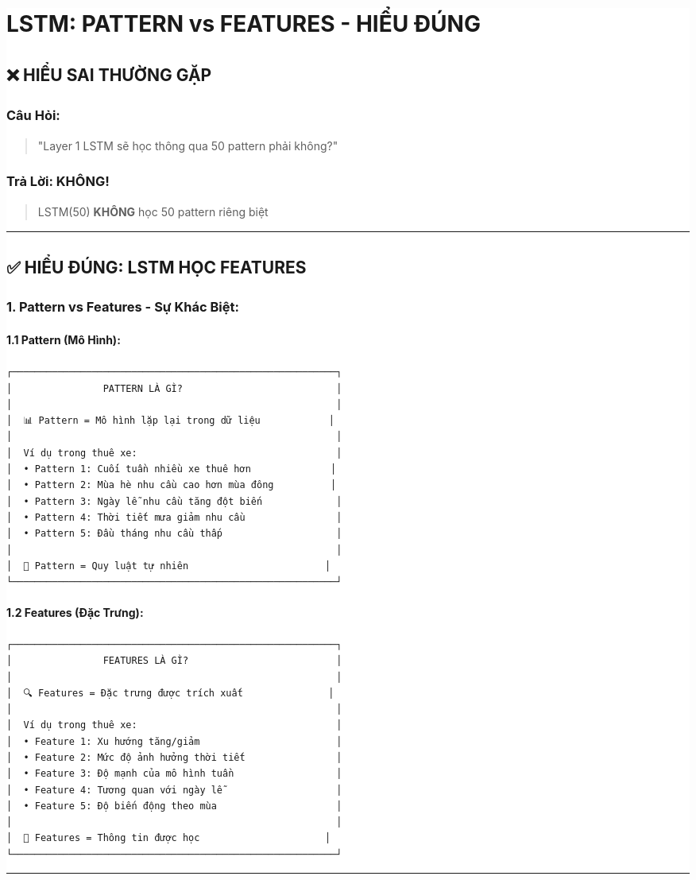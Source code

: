 # LSTM: PATTERN vs FEATURES - HIỂU ĐÚNG

## ❌ **HIỂU SAI THƯỜNG GẶP**

### **Câu Hỏi:**
> "Layer 1 LSTM sẽ học thông qua 50 pattern phải không?"

### **Trả Lời: KHÔNG!**
> LSTM(50) **KHÔNG** học 50 pattern riêng biệt

---

## ✅ **HIỂU ĐÚNG: LSTM HỌC FEATURES**

### **1. Pattern vs Features - Sự Khác Biệt:**

#### **1.1 Pattern (Mô Hình):**
```
┌─────────────────────────────────────────────────────────┐
│                PATTERN LÀ GÌ?                           │
│                                                         │
│  📊 Pattern = Mô hình lặp lại trong dữ liệu            │
│                                                         │
│  Ví dụ trong thuê xe:                                   │
│  • Pattern 1: Cuối tuần nhiều xe thuê hơn              │
│  • Pattern 2: Mùa hè nhu cầu cao hơn mùa đông          │
│  • Pattern 3: Ngày lễ nhu cầu tăng đột biến             │
│  • Pattern 4: Thời tiết mưa giảm nhu cầu                │
│  • Pattern 5: Đầu tháng nhu cầu thấp                    │
│                                                         │
│  🎯 Pattern = Quy luật tự nhiên                        │
└─────────────────────────────────────────────────────────┘
```

#### **1.2 Features (Đặc Trưng):**
```
┌─────────────────────────────────────────────────────────┐
│                FEATURES LÀ GÌ?                          │
│                                                         │
│  🔍 Features = Đặc trưng được trích xuất               │
│                                                         │
│  Ví dụ trong thuê xe:                                   │
│  • Feature 1: Xu hướng tăng/giảm                        │
│  • Feature 2: Mức độ ảnh hưởng thời tiết                │
│  • Feature 3: Độ mạnh của mô hình tuần                  │
│  • Feature 4: Tương quan với ngày lễ                    │
│  • Feature 5: Độ biến động theo mùa                     │
│                                                         │
│  🎯 Features = Thông tin được học                      │
└─────────────────────────────────────────────────────────┘
```

---